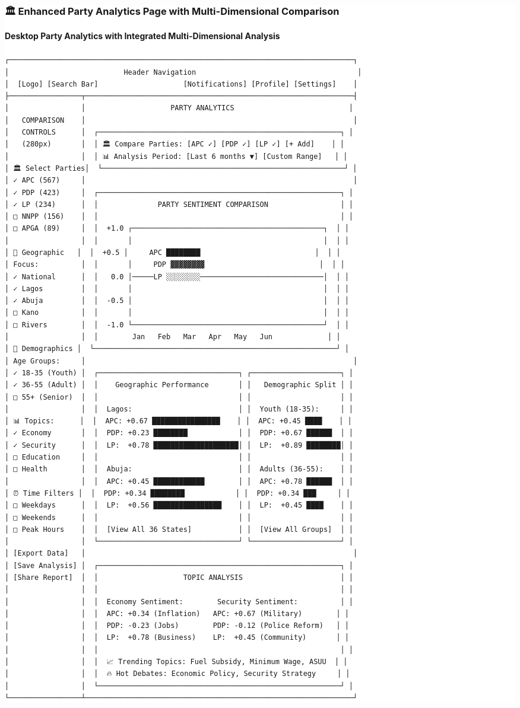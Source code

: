 ### 🏛️ Enhanced Party Analytics Page with Multi-Dimensional Comparison

#### Desktop Party Analytics with Integrated Multi-Dimensional Analysis
```
┌─────────────────────────────────────────────────────────────────────────────────┐
│                           Header Navigation                                      │
│  [Logo] [Search Bar]                    [Notifications] [Profile] [Settings]    │
├─────────────────┬───────────────────────────────────────────────────────────────┤
│                 │                    PARTY ANALYTICS                           │
│   COMPARISON    │                                                               │
│   CONTROLS      │  ┌─────────────────────────────────────────────────────────┐ │
│   (280px)       │  │ 🏛️ Compare Parties: [APC ✓] [PDP ✓] [LP ✓] [+ Add]    │ │
│                 │  │ 📊 Analysis Period: [Last 6 months ▼] [Custom Range]   │ │
│ 🏛️ Select Parties│  └─────────────────────────────────────────────────────────┘ │
│ ✓ APC (567)     │                                                               │
│ ✓ PDP (423)     │  ┌─────────────────────────────────────────────────────────┐ │
│ ✓ LP (234)      │  │              PARTY SENTIMENT COMPARISON                 │ │
│ □ NNPP (156)    │  │                                                         │ │
│ □ APGA (89)     │  │  +1.0 ┌─────────────────────────────────────────────┐  │ │
│                 │  │       │                                             │  │ │
│ 📍 Geographic   │  │  +0.5 │     APC ████████                           │  │ │
│ Focus:          │  │       │     PDP ▓▓▓▓▓▓▓▓                           │  │ │
│ ✓ National      │  │   0.0 │─────LP ░░░░░░░░─────────────────────────────│  │ │
│ ✓ Lagos         │  │       │                                             │  │ │
│ ✓ Abuja         │  │  -0.5 │                                             │  │ │
│ □ Kano          │  │       │                                             │  │ │
│ □ Rivers        │  │  -1.0 └─────────────────────────────────────────────┘  │ │
│                 │  │        Jan   Feb   Mar   Apr   May   Jun             │ │
│ 👥 Demographics │  └─────────────────────────────────────────────────────────┘ │
│ Age Groups:     │                                                               │
│ ✓ 18-35 (Youth) │  ┌─────────────────────────────────┐ ┌─────────────────────┐ │
│ ✓ 36-55 (Adult) │  │    Geographic Performance       │ │   Demographic Split │ │
│ □ 55+ (Senior)  │  │                                 │ │                     │ │
│                 │  │  Lagos:                         │ │  Youth (18-35):     │ │
│ 📊 Topics:      │  │  APC: +0.67 ████████████████    │ │  APC: +0.45 ████    │ │
│ ✓ Economy       │  │  PDP: +0.23 ████████            │ │  PDP: +0.67 ██████  │ │
│ ✓ Security      │  │  LP:  +0.78 ████████████████████│ │  LP:  +0.89 ████████│ │
│ □ Education     │  │                                 │ │                     │ │
│ □ Health        │  │  Abuja:                         │ │  Adults (36-55):    │ │
│                 │  │  APC: +0.45 ████████████        │ │  APC: +0.78 ██████  │ │
│ ⏰ Time Filters │  │  PDP: +0.34 ████████            │ │  PDP: +0.34 ███     │ │
│ □ Weekdays      │  │  LP:  +0.56 ████████████████    │ │  LP:  +0.45 ████    │ │
│ □ Weekends      │  │                                 │ │                     │ │
│ □ Peak Hours    │  │  [View All 36 States]           │ │  [View All Groups]  │ │
│                 │  └─────────────────────────────────┘ └─────────────────────┘ │
│ [Export Data]   │                                                               │
│ [Save Analysis] │  ┌─────────────────────────────────────────────────────────┐ │
│ [Share Report]  │  │                    TOPIC ANALYSIS                       │ │
│                 │  │                                                         │ │
│                 │  │  Economy Sentiment:        Security Sentiment:          │ │
│                 │  │  APC: +0.34 (Inflation)   APC: +0.67 (Military)        │ │
│                 │  │  PDP: -0.23 (Jobs)        PDP: -0.12 (Police Reform)   │ │
│                 │  │  LP:  +0.78 (Business)    LP:  +0.45 (Community)       │ │
│                 │  │                                                         │ │
│                 │  │  📈 Trending Topics: Fuel Subsidy, Minimum Wage, ASUU  │ │
│                 │  │  🔥 Hot Debates: Economic Policy, Security Strategy     │ │
│                 │  └─────────────────────────────────────────────────────────┘ │
└─────────────────┴───────────────────────────────────────────────────────────────┘
```
